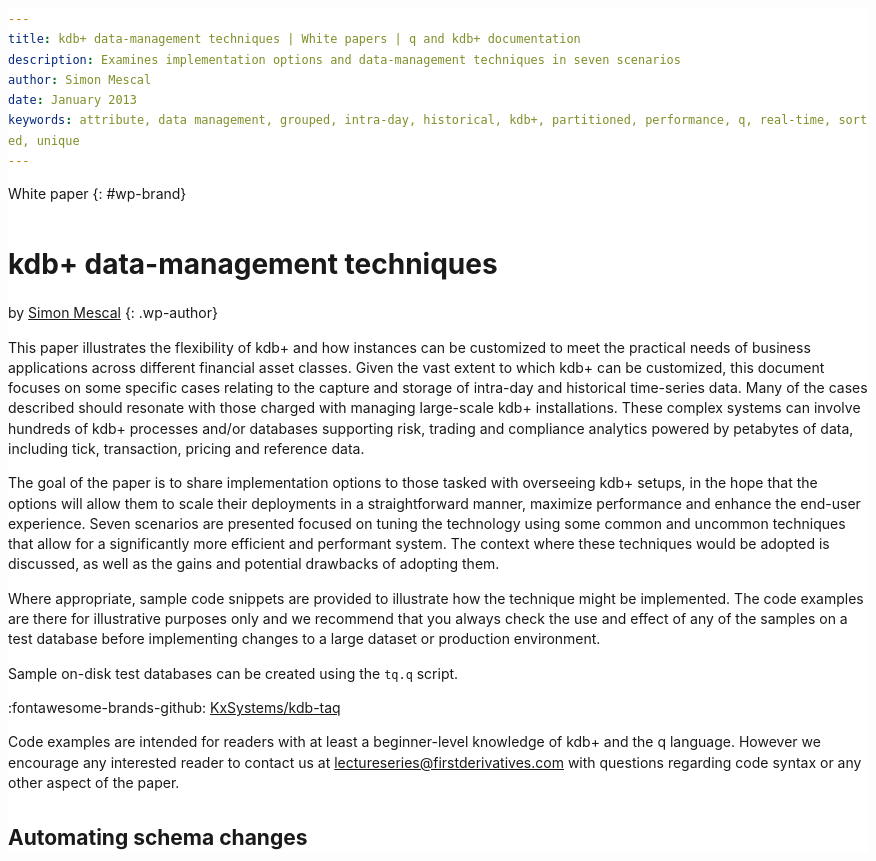 ```yaml
---
title: kdb+ data-management techniques | White papers | q and kdb+ documentation
description: Examines implementation options and data-management techniques in seven scenarios
author: Simon Mescal
date: January 2013
keywords: attribute, data management, grouped, intra-day, historical, kdb+, partitioned, performance, q, real-time, sorted, unique
---
```

White paper
{: #wp-brand}

# kdb+ data-management techniques

by [Simon Mescal](#author)
{: .wp-author}






This paper illustrates the flexibility of kdb+ and how instances can be customized to meet the practical needs of business applications across different financial asset classes. Given the vast extent to which kdb+ can be customized, this document focuses on some specific cases relating to the capture and storage of intra-day and historical time-series data. Many of the cases described should resonate with those charged with managing large-scale kdb+ installations. These complex systems can involve hundreds of kdb+ processes and/or databases supporting risk, trading and compliance analytics powered by petabytes of data, including tick, transaction, pricing and reference data.

The goal of the paper is to share implementation options to those tasked with overseeing kdb+ setups, in the hope that the options will allow them to scale their deployments in a straightforward manner, maximize performance and enhance the end-user experience. Seven scenarios are presented focused on tuning the technology using some common and uncommon techniques that allow for a significantly more efficient and performant system. The context where these techniques would be adopted is discussed, as well as the gains and potential drawbacks of adopting them.

Where appropriate, sample code snippets are provided to illustrate how the technique might be implemented. The code examples are there for illustrative purposes only and we recommend that you always check the use and effect of any of the samples on a test database before implementing changes to a large dataset or production environment.

Sample on-disk test databases can be created using the `tq.q` script.

:fontawesome-brands-github:
[KxSystems/kdb-taq](https://github.com/KxSystems/kdb-taq)

Code examples are intended for readers with at least a beginner-level knowledge of kdb+ and the q language. However we encourage any interested reader to contact us at [lectureseries@firstderivatives.com](mailto:lectureseries@firstderivatives.com) with questions regarding code syntax or any other aspect of the paper.



## Automating schema changes
